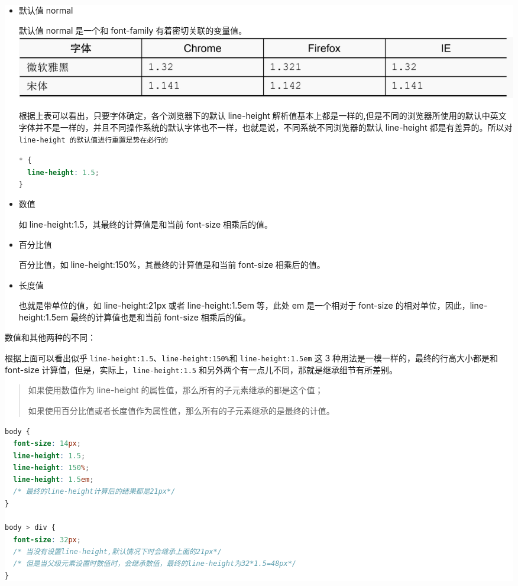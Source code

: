 - 默认值 normal

  默认值 normal 是一个和 font-family 有着密切关联的变量值。
  ![image](../../assets/css/inline-flow/line3.png)

  根据上表可以看出，只要字体确定，各个浏览器下的默认 line-height 解析值基本上都是一样的,但是不同的浏览器所使用的默认中英文字体并不是一样的，并且不同操作系统的默认字体也不一样，也就是说，不同系统不同浏览器的默认 line-height 都是有差异的。所以对 `line-height 的默认值进行重置是势在必行的`

  ```css
  * {
    line-height: 1.5;
  }
  ```

- 数值

  如 line-height:1.5，其最终的计算值是和当前 font-size 相乘后的值。

- 百分比值

  百分比值，如 line-height:150%，其最终的计算值是和当前 font-size 相乘后的值。

- 长度值

  也就是带单位的值，如 line-height:21px 或者 line-height:1.5em 等，此处 em 是一个相对于 font-size 的相对单位，因此，line-height:1.5em 最终的计算值也是和当前 font-size 相乘后的值。

数值和其他两种的不同：

根据上面可以看出似乎 `line-height:1.5`、`line-height:150%`和 `line-height:1.5em` 这 3 种用法是一模一样的，最终的行高大小都是和 font-size 计算值，但是，实际上，`line-height:1.5` 和另外两个有一点儿不同，那就是继承细节有所差别。

> 如果使用数值作为 line-height 的属性值，那么所有的子元素继承的都是这个值；
>
> 如果使用百分比值或者长度值作为属性值，那么所有的子元素继承的是最终的计值。

```css
body {
  font-size: 14px;
  line-height: 1.5;
  line-height: 150%;
  line-height: 1.5em;
  /* 最终的line-height计算后的结果都是21px*/
}

body > div {
  font-size: 32px;
  /* 当没有设置line-height,默认情况下时会继承上面的21px*/
  /* 但是当父级元素设置时数值时，会继承数值，最终的line-height为32*1.5=48px*/
}
```
